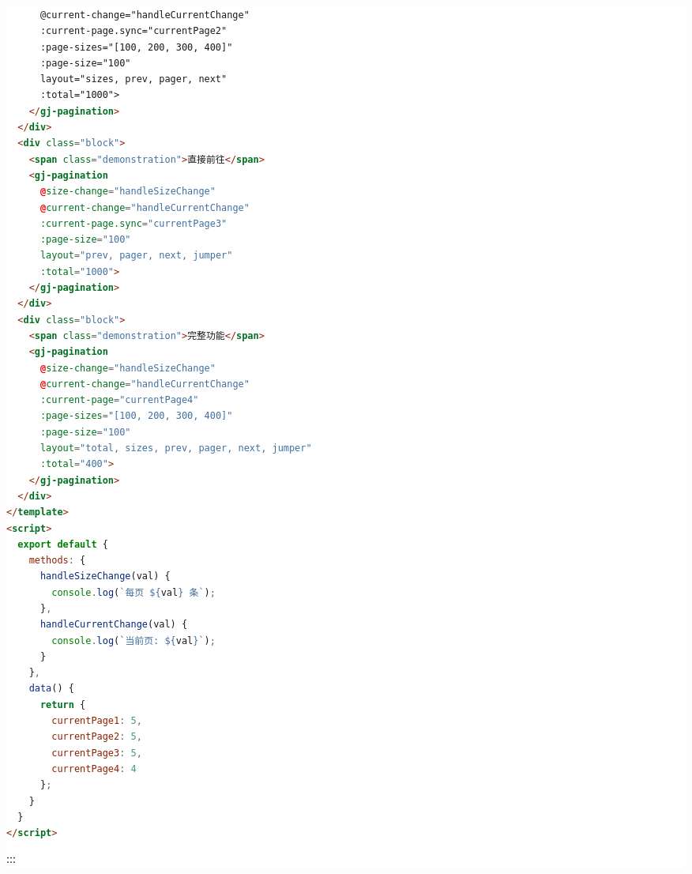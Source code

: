 ```html
      @current-change="handleCurrentChange"
      :current-page.sync="currentPage2"
      :page-sizes="[100, 200, 300, 400]"
      :page-size="100"
      layout="sizes, prev, pager, next"
      :total="1000">
    </gj-pagination>
  </div>
  <div class="block">
    <span class="demonstration">直接前往</span>
    <gj-pagination
      @size-change="handleSizeChange"
      @current-change="handleCurrentChange"
      :current-page.sync="currentPage3"
      :page-size="100"
      layout="prev, pager, next, jumper"
      :total="1000">
    </gj-pagination>
  </div>
  <div class="block">
    <span class="demonstration">完整功能</span>
    <gj-pagination
      @size-change="handleSizeChange"
      @current-change="handleCurrentChange"
      :current-page="currentPage4"
      :page-sizes="[100, 200, 300, 400]"
      :page-size="100"
      layout="total, sizes, prev, pager, next, jumper"
      :total="400">
    </gj-pagination>
  </div>
</template>
<script>
  export default {
    methods: {
      handleSizeChange(val) {
        console.log(`每页 ${val} 条`);
      },
      handleCurrentChange(val) {
        console.log(`当前页: ${val}`);
      }
    },
    data() {
      return {
        currentPage1: 5,
        currentPage2: 5,
        currentPage3: 5,
        currentPage4: 4
      };
    }
  }
</script>
```
:::
